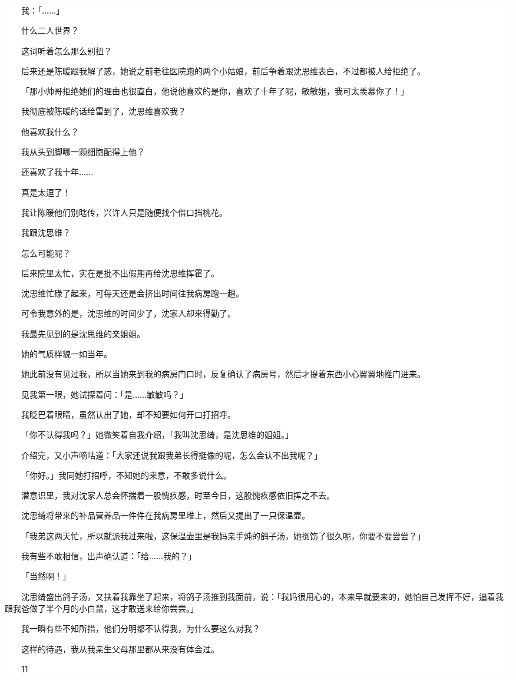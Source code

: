 &emsp;&emsp;我：「……」  
  
&emsp;&emsp;什么二人世界？  
  
&emsp;&emsp;这词听着怎么那么别扭？  
  
&emsp;&emsp;后来还是陈暖跟我解了惑，她说之前老往医院跑的两个小姑娘，前后争着跟沈思维表白，不过都被人给拒绝了。  
  
&emsp;&emsp;「那小帅哥拒绝她们的理由也很直白，他说他喜欢的是你，喜欢了十年了呢，敏敏姐，我可太羡慕你了！」  
  
&emsp;&emsp;我彻底被陈暖的话给雷到了，沈思维喜欢我？  
  
&emsp;&emsp;他喜欢我什么？  
  
&emsp;&emsp;我从头到脚哪一颗细胞配得上他？  
  
&emsp;&emsp;还喜欢了我十年……  
  
&emsp;&emsp;真是太逗了！  
  
&emsp;&emsp;我让陈暖他们别瞎传，兴许人只是随便找个借口挡桃花。  
  
&emsp;&emsp;我跟沈思维？  
  
&emsp;&emsp;怎么可能呢？  
  
&emsp;&emsp;后来院里太忙，实在是批不出假期再给沈思维挥霍了。  
  
&emsp;&emsp;沈思维忙碌了起来，可每天还是会挤出时间往我病房跑一趟。  
  
&emsp;&emsp;可令我意外的是，沈思维的时间少了，沈家人却来得勤了。  
  
&emsp;&emsp;我最先见到的是沈思维的亲姐姐。  
  
&emsp;&emsp;她的气质样貌一如当年。  
  
&emsp;&emsp;她此前没有见过我，所以当她来到我的病房门口时，反复确认了病房号，然后才提着东西小心翼翼地推门进来。  
  
&emsp;&emsp;见我第一眼，她试探着问：「是……敏敏吗？」  
  
&emsp;&emsp;我眨巴着眼睛，虽然认出了她，却不知要如何开口打招呼。  
  
&emsp;&emsp;「你不认得我吗？」她微笑着自我介绍，「我叫沈思绮，是沈思维的姐姐。」  
  
&emsp;&emsp;介绍完，又小声嘀咕道：「大家还说我跟我弟长得挺像的呢，怎么会认不出我呢？」  
  
&emsp;&emsp;「你好。」我同她打招呼，不知她的来意，不敢多说什么。  
  
&emsp;&emsp;潜意识里，我对沈家人总会怀揣着一股愧疚感，时至今日，这股愧疚感依旧挥之不去。  
  
&emsp;&emsp;沈思绮将带来的补品营养品一件件在我病房里堆上，然后又提出了一只保温壶。  
  
&emsp;&emsp;「我弟这两天忙，所以就派我过来啦，这保温壶里是我妈亲手炖的鸽子汤，她捯饬了很久呢，你要不要尝尝？」  
  
&emsp;&emsp;我有些不敢相信，出声确认道：「给……我的？」  
  
&emsp;&emsp;「当然啊！」  
  
&emsp;&emsp;沈思绮盛出鸽子汤，又扶着我靠坐了起来，将鸽子汤推到我面前，说：「我妈很用心的，本来早就要来的，她怕自己发挥不好，逼着我跟我爸做了半个月的小白鼠，这才敢送来给你尝尝。」  
  
&emsp;&emsp;我一瞬有些不知所措，他们分明都不认得我，为什么要这么对我？  
  
&emsp;&emsp;这样的待遇，我从我亲生父母那里都从来没有体会过。  
  
&emsp;&emsp;11  
  